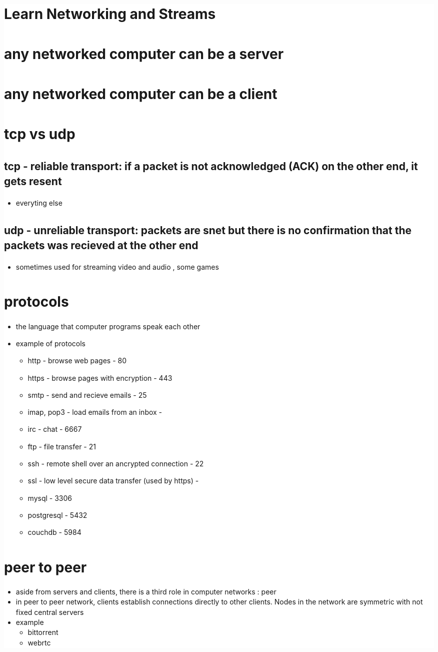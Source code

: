 # Learn Networking and Streams

# any networked computer can be a server

# any networked computer can be a client

# tcp vs udp

## tcp - reliable transport: if a packet is not acknowledged (ACK) on the other end, it gets resent

- everyting else

## udp - unreliable transport: packets are snet but there is no confirmation that the packets was recieved at the other end

- sometimes used for streaming video and audio , some games

# protocols

- the language that computer programs speak each other
- example of protocols

  - http - browse web pages - 80
  - https - browse pages with encryption - 443
  - smtp - send and recieve emails - 25
  - imap, pop3 - load emails from an inbox -
  - irc - chat - 6667
  - ftp - file transfer - 21
  - ssh - remote shell over an ancrypted connection - 22
  - ssl - low level secure data transfer (used by https) -

  - mysql - 3306
  - postgresql - 5432
  - couchdb - 5984

# peer to peer

- aside from servers and clients, there is a third role in computer networks : peer
- in peer to peer network, clients establish connections directly to other clients. Nodes in the network are symmetric with not fixed central servers
- example
  - bittorrent
  - webrtc
